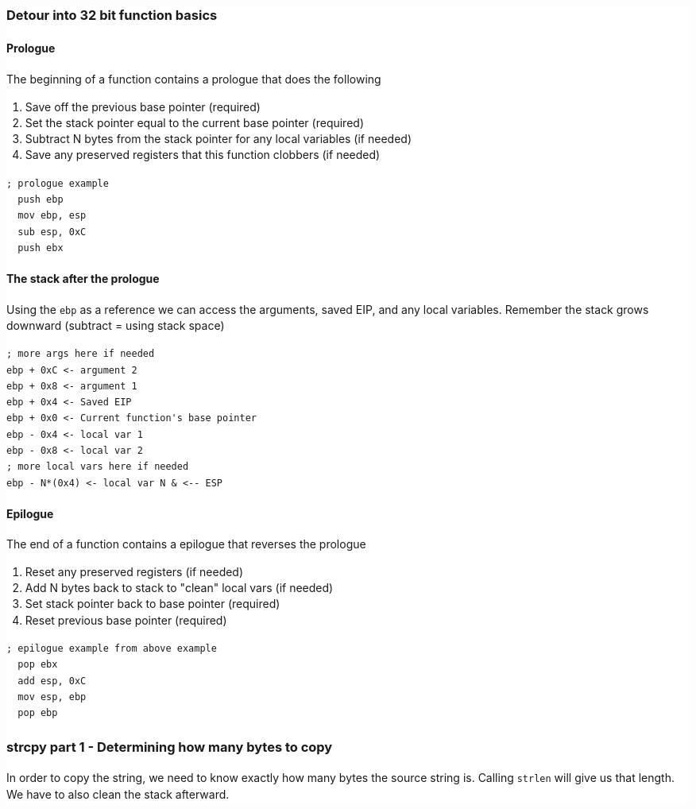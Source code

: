 ### Detour into 32 bit function basics

#### Prologue

The beginning of a function contains a prologue that does the following

1. Save off the previous base pointer \(required\)
2. Set the stack pointer equal to the current base pointer \(required\)
3. Subtract N bytes from the stack pointer for any local variables \(if needed\)
4. Save any preserved registers that this function clobbers \(if needed\)

```assembly
; prologue example
  push ebp
  mov ebp, esp
  sub esp, 0xC 
  push ebx
```

#### The stack after the prologue

Using the `ebp` as a reference we can access the arguments, saved EIP, and any local variables. Remember the stack grows downward \(subtract = using stack space\)

```assembly
; more args here if needed
ebp + 0xC <- argument 2
ebp + 0x8 <- argument 1       
ebp + 0x4 <- Saved EIP
ebp + 0x0 <- Current function's base pointer
ebp - 0x4 <- local var 1
ebp - 0x8 <- local var 2 
; more local vars here if needed
ebp - N*(0x4) <- local var N & <-- ESP
```

#### Epilogue

The end of a function contains a epilogue that reverses the prologue

1. Reset any preserved registers \(if needed\)
2. Add N bytes back to stack to "clean" local vars \(if needed\)
3. Set stack pointer back to base pointer \(required\)
4. Reset previous base pointer \(required\)

```assembly
; epilogue example from above example
  pop ebx
  add esp, 0xC
  mov esp, ebp
  pop ebp  
```

### strcpy part 1 - Determining how many bytes to copy

In order to copy the string, we need to know exactly how many bytes the source string is. Calling `strlen` will give us that length. We have to also clean the stack afterward.
